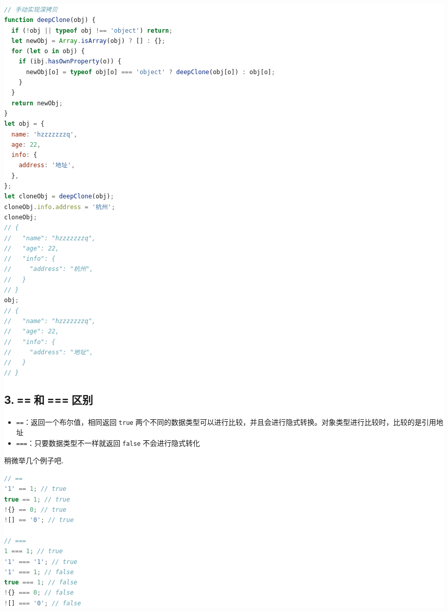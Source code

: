 ```javascript
// 手动实现深拷贝
function deepClone(obj) {
  if (!obj || typeof obj !== 'object') return;
  let newObj = Array.isArray(obj) ? [] : {};
  for (let o in obj) {
    if (ibj.hasOwnProperty(o)) {
      newObj[o] = typeof obj[o] === 'object' ? deepClone(obj[o]) : obj[o];
    }
  }
  return newObj;
}
let obj = {
  name: 'hzzzzzzzq',
  age: 22,
  info: {
    address: '地址',
  },
};
let cloneObj = deepClone(obj);
cloneObj.info.address = '杭州';
cloneObj;
// {
//   "name": "hzzzzzzzq",
//   "age": 22,
//   "info": {
//     "address": "杭州",
//   }
// }
obj;
// {
//   "name": "hzzzzzzzq",
//   "age": 22,
//   "info": {
//     "address": "地址",
//   }
// }
```

## 3. == 和 === 区别

- `==`：返回一个布尔值，相同返回 `true`
  两个不同的数据类型可以进行比较，并且会进行隐式转换。对象类型进行比较时，比较的是引用地址
- `===`：只要数据类型不一样就返回 `false`
  不会进行隐式转化

稍微举几个例子吧.

```javascript
// ==
'1' == 1; // true
true == 1; // true
!{} == 0; // true
![] == '0'; // true

// ===
1 === 1; // true
'1' === '1'; // true
'1' === 1; // false
true === 1; // false
!{} === 0; // false
![] === '0'; // false
```
